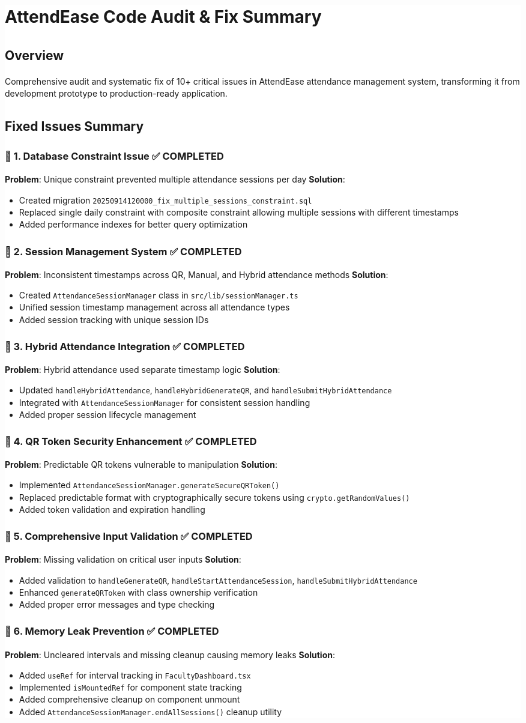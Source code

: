 # AttendEase Code Audit & Fix Summary

## Overview
Comprehensive audit and systematic fix of 10+ critical issues in AttendEase attendance management system, transforming it from development prototype to production-ready application.

## Fixed Issues Summary

### 🔧 1. Database Constraint Issue ✅ COMPLETED
**Problem**: Unique constraint prevented multiple attendance sessions per day
**Solution**: 
- Created migration `20250914120000_fix_multiple_sessions_constraint.sql`
- Replaced single daily constraint with composite constraint allowing multiple sessions with different timestamps
- Added performance indexes for better query optimization

### 🔧 2. Session Management System ✅ COMPLETED  
**Problem**: Inconsistent timestamps across QR, Manual, and Hybrid attendance methods
**Solution**:
- Created `AttendanceSessionManager` class in `src/lib/sessionManager.ts`
- Unified session timestamp management across all attendance types
- Added session tracking with unique session IDs

### 🔧 3. Hybrid Attendance Integration ✅ COMPLETED
**Problem**: Hybrid attendance used separate timestamp logic
**Solution**:
- Updated `handleHybridAttendance`, `handleHybridGenerateQR`, and `handleSubmitHybridAttendance`
- Integrated with `AttendanceSessionManager` for consistent session handling
- Added proper session lifecycle management

### 🔧 4. QR Token Security Enhancement ✅ COMPLETED
**Problem**: Predictable QR tokens vulnerable to manipulation
**Solution**:
- Implemented `AttendanceSessionManager.generateSecureQRToken()`
- Replaced predictable format with cryptographically secure tokens using `crypto.getRandomValues()`
- Added token validation and expiration handling

### 🔧 5. Comprehensive Input Validation ✅ COMPLETED
**Problem**: Missing validation on critical user inputs
**Solution**:
- Added validation to `handleGenerateQR`, `handleStartAttendanceSession`, `handleSubmitHybridAttendance`
- Enhanced `generateQRToken` with class ownership verification
- Added proper error messages and type checking

### 🔧 6. Memory Leak Prevention ✅ COMPLETED
**Problem**: Uncleared intervals and missing cleanup causing memory leaks
**Solution**:
- Added `useRef` for interval tracking in `FacultyDashboard.tsx`
- Implemented `isMountedRef` for component state tracking
- Added comprehensive cleanup on component unmount
- Added `AttendanceSessionManager.endAllSessions()` cleanup utility
